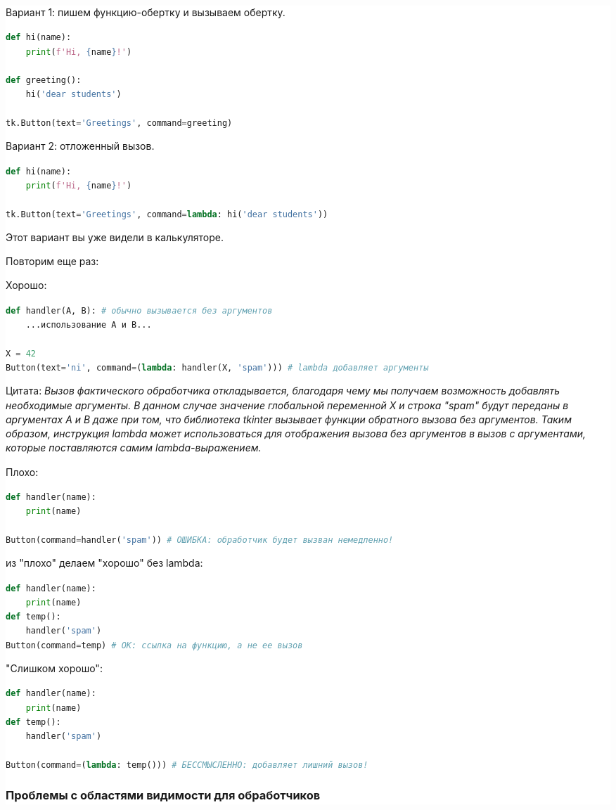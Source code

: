 Вариант 1: пишем функцию-обертку и вызываем обертку.

```python
def hi(name):
    print(f'Hi, {name}!')

def greeting():
    hi('dear students')
    
tk.Button(text='Greetings', command=greeting)
```

Вариант 2: отложенный вызов.

```python
def hi(name):
    print(f'Hi, {name}!')

tk.Button(text='Greetings', command=lambda: hi('dear students'))
```
Этот вариант вы уже видели в калькуляторе.

Повторим еще раз:

Хорошо:
```python
def handler(A, B): # обычно вызывается без аргументов
    ...использование A и B...
    
X = 42
Button(text='ni', command=(lambda: handler(X, 'spam'))) # lambda добавляет аргументы
```

Цитата:
*Вызов фактического обработчика откладывается, благодаря чему мы получаем возможность добавлять необходимые аргументы. В данном случае значение глобальной переменной X и строка "spam" будут переданы в аргументах A и B даже при том, что библиотека tkinter вызывает функции обратного вызова без аргументов. Таким образом, инструкция lambda может использоваться для отображения вызова без аргументов в вызов с аргументами, которые поставляются самим lambda-выражением.*

Плохо:
```python
def handler(name):
    print(name)
    
Button(command=handler('spam')) # ОШИБКА: обработчик будет вызван немедленно!
```
из "плохо" делаем "хорошо" без lambda:
```python
def handler(name):
    print(name)
def temp():
    handler('spam')
Button(command=temp) # OK: ссылка на функцию, а не ее вызов
```

"Слишком хорошо":
```python
def handler(name):
    print(name)
def temp():
    handler('spam')
    
Button(command=(lambda: temp())) # БЕССМЫСЛЕННО: добавляет лишний вызов!
```
### Проблемы с областями видимости для обработчиков
